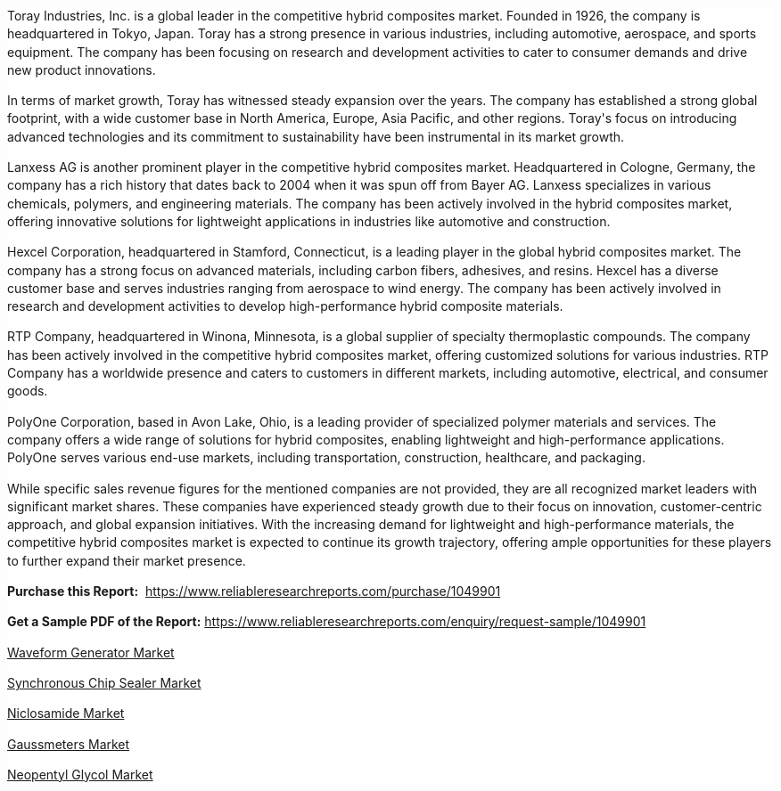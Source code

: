 <p><p>Toray Industries, Inc. is a global leader in the competitive hybrid composites market. Founded in 1926, the company is headquartered in Tokyo, Japan. Toray has a strong presence in various industries, including automotive, aerospace, and sports equipment. The company has been focusing on research and development activities to cater to consumer demands and drive new product innovations.</p><p>In terms of market growth, Toray has witnessed steady expansion over the years. The company has established a strong global footprint, with a wide customer base in North America, Europe, Asia Pacific, and other regions. Toray's focus on introducing advanced technologies and its commitment to sustainability have been instrumental in its market growth.</p><p>Lanxess AG is another prominent player in the competitive hybrid composites market. Headquartered in Cologne, Germany, the company has a rich history that dates back to 2004 when it was spun off from Bayer AG. Lanxess specializes in various chemicals, polymers, and engineering materials. The company has been actively involved in the hybrid composites market, offering innovative solutions for lightweight applications in industries like automotive and construction.</p><p>Hexcel Corporation, headquartered in Stamford, Connecticut, is a leading player in the global hybrid composites market. The company has a strong focus on advanced materials, including carbon fibers, adhesives, and resins. Hexcel has a diverse customer base and serves industries ranging from aerospace to wind energy. The company has been actively involved in research and development activities to develop high-performance hybrid composite materials.</p><p>RTP Company, headquartered in Winona, Minnesota, is a global supplier of specialty thermoplastic compounds. The company has been actively involved in the competitive hybrid composites market, offering customized solutions for various industries. RTP Company has a worldwide presence and caters to customers in different markets, including automotive, electrical, and consumer goods.</p><p>PolyOne Corporation, based in Avon Lake, Ohio, is a leading provider of specialized polymer materials and services. The company offers a wide range of solutions for hybrid composites, enabling lightweight and high-performance applications. PolyOne serves various end-use markets, including transportation, construction, healthcare, and packaging.</p><p>While specific sales revenue figures for the mentioned companies are not provided, they are all recognized market leaders with significant market shares. These companies have experienced steady growth due to their focus on innovation, customer-centric approach, and global expansion initiatives. With the increasing demand for lightweight and high-performance materials, the competitive hybrid composites market is expected to continue its growth trajectory, offering ample opportunities for these players to further expand their market presence.</p></p>
<p><strong>Purchase this Report:</strong>&nbsp;&nbsp;<a href="https://www.reliableresearchreports.com/purchase/1049901">https://www.reliableresearchreports.com/purchase/1049901</a></p>
<p></p>
<p><strong>Get a Sample PDF of the Report:</strong>&nbsp;<a href="https://www.reliableresearchreports.com/enquiry/request-sample/1049901">https://www.reliableresearchreports.com/enquiry/request-sample/1049901</a></p>
<p><p><a href="https://medium.com/@larrycrooks1923/decoding-waveform-generator-market-metrics-market-share-trends-and-growth-patterns-072f4bb27f31">Waveform Generator Market</a></p><p><a href="https://medium.com/@tyreldooley/synchronous-chip-sealer-market-insight-market-trends-growth-forecasted-from-2023-to-2030-3dc589de46eb">Synchronous Chip Sealer Market</a></p><p><a href="https://github.com/BryceTownsendr/Market-Research-Report-List-2/blob/main/niclosamide-market.md">Niclosamide Market</a></p><p><a href="https://medium.com/@trystanward/gaussmeters-market-size-reveals-the-best-marketing-channels-in-global-industry-4bb4da99f99a">Gaussmeters Market</a></p><p><a href="https://github.com/WillieWoodard/Market-Research-Report-List-2/blob/main/neopentyl-glycol-market.md">Neopentyl Glycol Market</a></p></p>